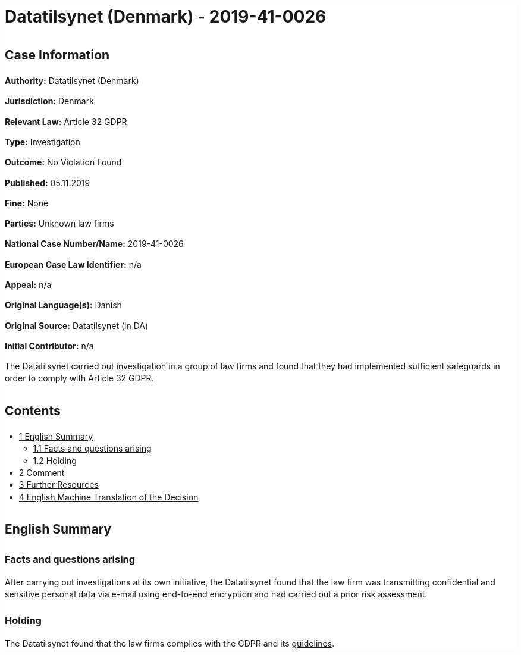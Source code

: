 # Datatilsynet (Denmark) - 2019-41-0026

## Case Information

**Authority:** Datatilsynet (Denmark)

**Jurisdiction:** Denmark

**Relevant Law:** Article 32 GDPR

**Type:** Investigation

**Outcome:** No Violation Found

**Published:** 05.11.2019

**Fine:** None

**Parties:** Unknown law firms

**National Case Number/Name:** 2019-41-0026

**European Case Law Identifier:** n/a

**Appeal:** n/a

**Original Language(s):** Danish

**Original Source:** Datatilsynet (in DA)

**Initial Contributor:** n/a

The Datatilsynet carried out investigation in a group of law firms and found that they had implemented sufficient safeguards in order to comply with Article 32 GDPR.

## Contents

*   [1 English Summary](#English_Summary)
    *   [1.1 Facts and questions arising](#Facts_and_questions_arising)
    *   [1.2 Holding](#Holding)
*   [2 Comment](#Comment)
*   [3 Further Resources](#Further_Resources)
*   [4 English Machine Translation of the Decision](#English_Machine_Translation_of_the_Decision)

## English Summary

### Facts and questions arising

After carrying out investigations at its own initiative, the Datatilsynet found that the law firm was transmitting confidential and sensitive personal data via e-mail using end-to-end encryption and had carried out a prior risk assessment.

### Holding

The Datatilsynet found that the law firms complies with the GDPR and its [guidelines](https://www.datatilsynet.dk/emner/persondatasikkerhed/transmission-af-personoplysninger-via-e-mail/).
